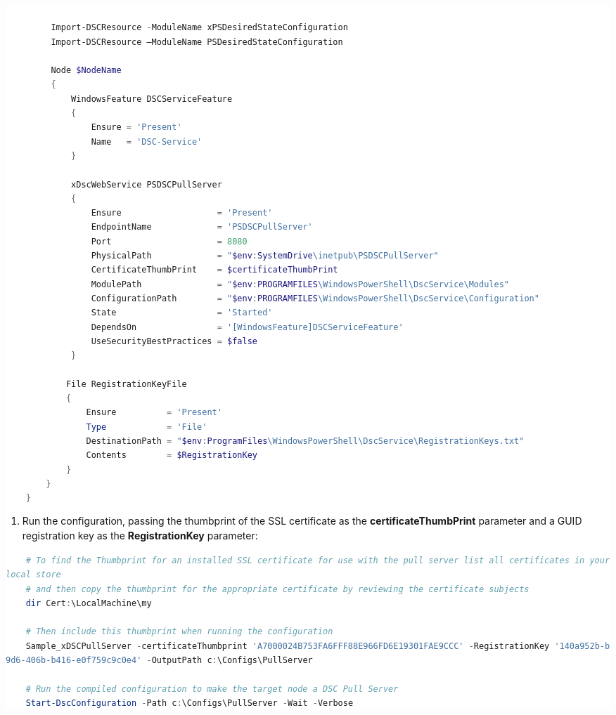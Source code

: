 ```powershell

         Import-DSCResource -ModuleName xPSDesiredStateConfiguration
         Import-DSCResource –ModuleName PSDesiredStateConfiguration

         Node $NodeName
         {
             WindowsFeature DSCServiceFeature
             {
                 Ensure = 'Present'
                 Name   = 'DSC-Service'
             }

             xDscWebService PSDSCPullServer
             {
                 Ensure                   = 'Present'
                 EndpointName             = 'PSDSCPullServer'
                 Port                     = 8080
                 PhysicalPath             = "$env:SystemDrive\inetpub\PSDSCPullServer"
                 CertificateThumbPrint    = $certificateThumbPrint
                 ModulePath               = "$env:PROGRAMFILES\WindowsPowerShell\DscService\Modules"
                 ConfigurationPath        = "$env:PROGRAMFILES\WindowsPowerShell\DscService\Configuration"
                 State                    = 'Started'
                 DependsOn                = '[WindowsFeature]DSCServiceFeature'
                 UseSecurityBestPractices = $false
             }

            File RegistrationKeyFile
            {
                Ensure          = 'Present'
                Type            = 'File'
                DestinationPath = "$env:ProgramFiles\WindowsPowerShell\DscService\RegistrationKeys.txt"
                Contents        = $RegistrationKey
            }
        }
    }

```

1. Run the configuration, passing the thumbprint of the SSL certificate as the **certificateThumbPrint** parameter and a GUID registration key as the **RegistrationKey** parameter:

```powershell
    # To find the Thumbprint for an installed SSL certificate for use with the pull server list all certificates in your local store 
    # and then copy the thumbprint for the appropriate certificate by reviewing the certificate subjects
    dir Cert:\LocalMachine\my

    # Then include this thumbprint when running the configuration
    Sample_xDSCPullServer -certificateThumbprint 'A7000024B753FA6FFF88E966FD6E19301FAE9CCC' -RegistrationKey '140a952b-b9d6-406b-b416-e0f759c9c0e4' -OutputPath c:\Configs\PullServer

    # Run the compiled configuration to make the target node a DSC Pull Server
    Start-DscConfiguration -Path c:\Configs\PullServer -Wait -Verbose

```
